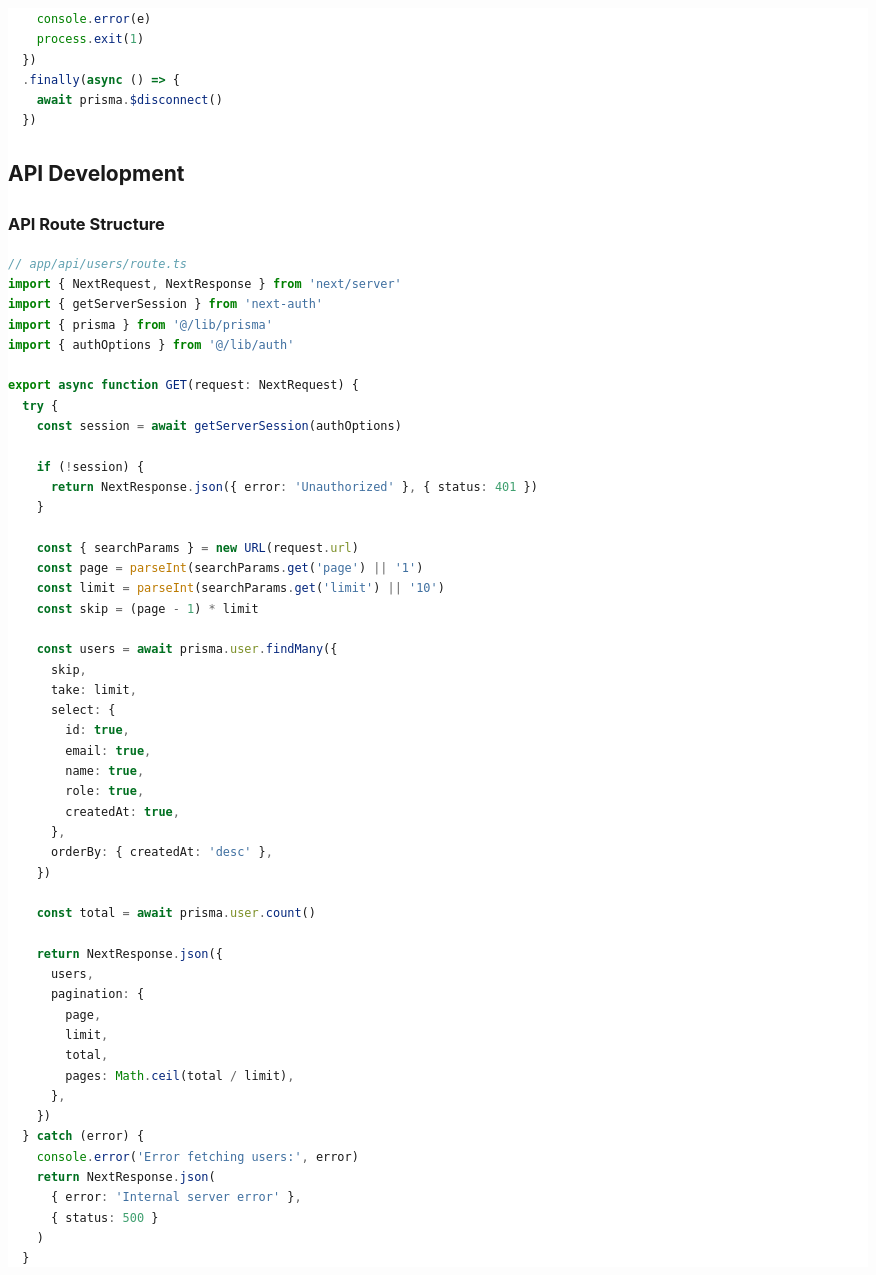 ```typescript
    console.error(e)
    process.exit(1)
  })
  .finally(async () => {
    await prisma.$disconnect()
  })
```

## API Development

### API Route Structure

```typescript
// app/api/users/route.ts
import { NextRequest, NextResponse } from 'next/server'
import { getServerSession } from 'next-auth'
import { prisma } from '@/lib/prisma'
import { authOptions } from '@/lib/auth'

export async function GET(request: NextRequest) {
  try {
    const session = await getServerSession(authOptions)
    
    if (!session) {
      return NextResponse.json({ error: 'Unauthorized' }, { status: 401 })
    }

    const { searchParams } = new URL(request.url)
    const page = parseInt(searchParams.get('page') || '1')
    const limit = parseInt(searchParams.get('limit') || '10')
    const skip = (page - 1) * limit

    const users = await prisma.user.findMany({
      skip,
      take: limit,
      select: {
        id: true,
        email: true,
        name: true,
        role: true,
        createdAt: true,
      },
      orderBy: { createdAt: 'desc' },
    })

    const total = await prisma.user.count()

    return NextResponse.json({
      users,
      pagination: {
        page,
        limit,
        total,
        pages: Math.ceil(total / limit),
      },
    })
  } catch (error) {
    console.error('Error fetching users:', error)
    return NextResponse.json(
      { error: 'Internal server error' },
      { status: 500 }
    )
  }
```